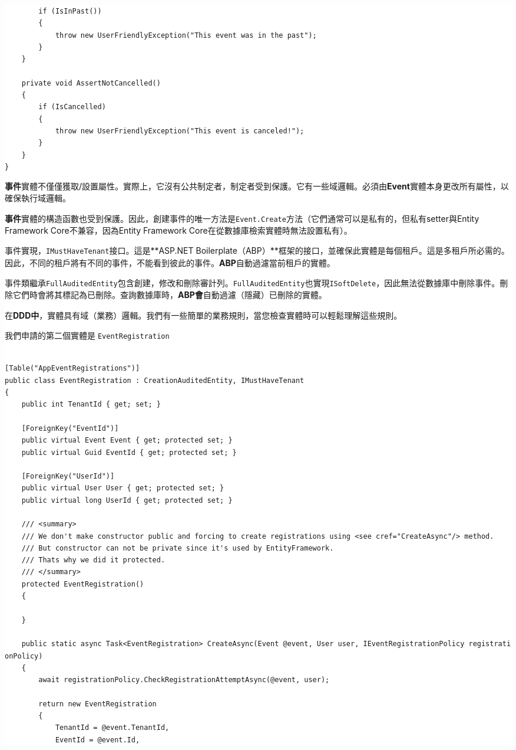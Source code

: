 ```
        if (IsInPast())
        {
            throw new UserFriendlyException("This event was in the past");
        }
    }

    private void AssertNotCancelled()
    {
        if (IsCancelled)
        {
            throw new UserFriendlyException("This event is canceled!");
        }
    }
}
```

**事件**實體不僅僅獲取/設置屬性。實際上，它沒有公共制定者，制定者受到保護。它有一些域邏輯。必須由**Event**實體本身更改所有屬性，以確保執行域邏輯。

**事件**實體的構造函數也受到保護。因此，創建事件的唯一方法是`Event.Create`方法（它們通常可以是私有的，但私有setter與Entity Framework Core不兼容，因為Entity Framework Core在從數據庫檢索實體時無法設置私有）。

事件實現，`IMustHaveTenant`接口。這是**ASP.NET Boilerplate（ABP）**框架的接口，並確保此實體是每個租戶。這是多租戶所必需的。因此，不同的租戶將有不同的事件，不能看到彼此的事件。**ABP**自動過濾當前租戶的實體。

事件類繼承`FullAuditedEntity`包含創建，修改和刪除審計列。`FullAuditedEntity`也實現`ISoftDelete`，因此無法從數據庫中刪除事件。刪除它們時會將其標記為已刪除。查詢數據庫時，**ABP會**自動過濾（隱藏）已刪除的實體。

在**DDD中**，實體具有域（業務）邏輯。我們有一些簡單的業務規則，當您檢查實體時可以輕鬆理解這些規則。

我們申請的第二個實體是 `EventRegistration`

```

[Table("AppEventRegistrations")]
public class EventRegistration : CreationAuditedEntity, IMustHaveTenant
{
    public int TenantId { get; set; }

    [ForeignKey("EventId")]
    public virtual Event Event { get; protected set; }
    public virtual Guid EventId { get; protected set; }

    [ForeignKey("UserId")]
    public virtual User User { get; protected set; }
    public virtual long UserId { get; protected set; }

    /// <summary>
    /// We don't make constructor public and forcing to create registrations using <see cref="CreateAsync"/> method.
    /// But constructor can not be private since it's used by EntityFramework.
    /// Thats why we did it protected.
    /// </summary>
    protected EventRegistration()
    {

    }

    public static async Task<EventRegistration> CreateAsync(Event @event, User user, IEventRegistrationPolicy registrationPolicy)
    {
        await registrationPolicy.CheckRegistrationAttemptAsync(@event, user);

        return new EventRegistration
        {
            TenantId = @event.TenantId,
            EventId = @event.Id,
```